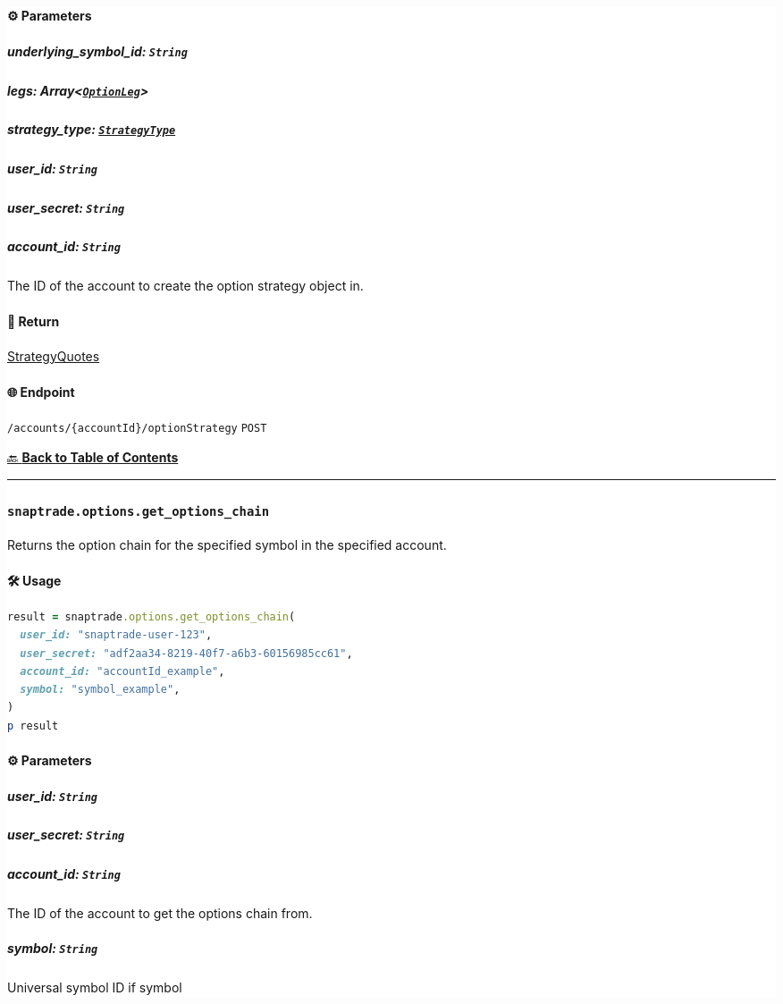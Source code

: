 #### ⚙️ Parameters<a id="⚙️-parameters"></a>

##### underlying_symbol_id: `String`<a id="underlying_symbol_id-string"></a>
##### legs: Array<[`OptionLeg`](./lib/snaptrade/models/option_leg.rb)><a id="legs-array"></a>
##### strategy_type: [`StrategyType`](./lib/snaptrade/models/strategy_type.rb)<a id="strategy_type-strategytypelibsnaptrademodelsstrategy_typerb"></a>
##### user_id: `String`<a id="user_id-string"></a>
##### user_secret: `String`<a id="user_secret-string"></a>
##### account_id: `String`<a id="account_id-string"></a>
The ID of the account to create the option strategy object in.

#### 🔄 Return<a id="🔄-return"></a>

[StrategyQuotes](./lib/snaptrade/models/strategy_quotes.rb)

#### 🌐 Endpoint<a id="🌐-endpoint"></a>

`/accounts/{accountId}/optionStrategy` `POST`

[🔙 **Back to Table of Contents**](#table-of-contents)

---


### `snaptrade.options.get_options_chain`<a id="snaptradeoptionsget_options_chain"></a>

Returns the option chain for the specified symbol in the specified account.

#### 🛠️ Usage<a id="🛠️-usage"></a>

```ruby
result = snaptrade.options.get_options_chain(
  user_id: "snaptrade-user-123",
  user_secret: "adf2aa34-8219-40f7-a6b3-60156985cc61",
  account_id: "accountId_example",
  symbol: "symbol_example",
)
p result
```

#### ⚙️ Parameters<a id="⚙️-parameters"></a>

##### user_id: `String`<a id="user_id-string"></a>
##### user_secret: `String`<a id="user_secret-string"></a>
##### account_id: `String`<a id="account_id-string"></a>
The ID of the account to get the options chain from.

##### symbol: `String`<a id="symbol-string"></a>
Universal symbol ID if symbol
